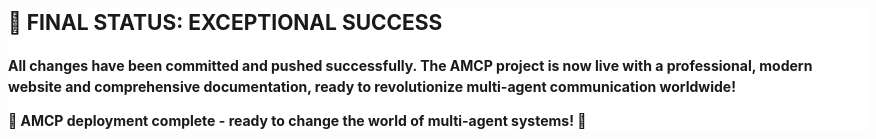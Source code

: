 
## 🚀 **FINAL STATUS: EXCEPTIONAL SUCCESS**

**All changes have been committed and pushed successfully. The AMCP project is now live with a professional, modern website and comprehensive documentation, ready to revolutionize multi-agent communication worldwide!**

**🌟 AMCP deployment complete - ready to change the world of multi-agent systems! 🎉**
